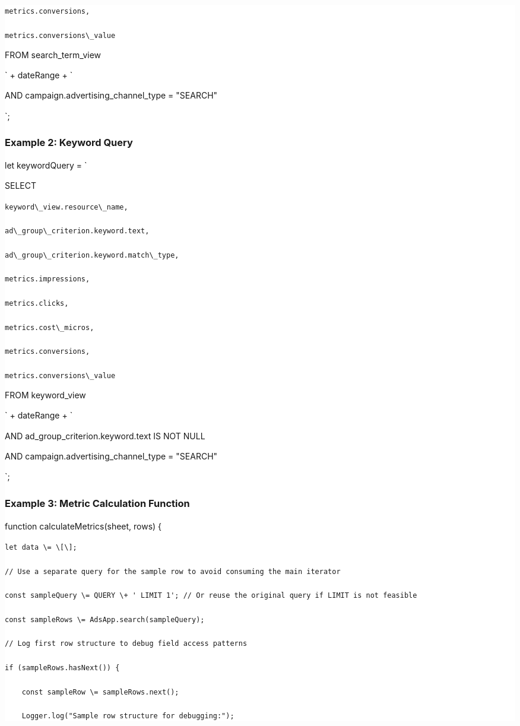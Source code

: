     metrics.conversions, 

    metrics.conversions\_value

FROM search\_term\_view

\` \+ dateRange \+ \`

AND campaign.advertising\_channel\_type \= "SEARCH"

\`;

### **Example 2: Keyword Query**

let keywordQuery \= \`

SELECT 

    keyword\_view.resource\_name,

    ad\_group\_criterion.keyword.text,

    ad\_group\_criterion.keyword.match\_type,

    metrics.impressions,

    metrics.clicks,

    metrics.cost\_micros,

    metrics.conversions,

    metrics.conversions\_value

FROM keyword\_view

\` \+ dateRange \+ \`

AND ad\_group\_criterion.keyword.text IS NOT NULL

AND campaign.advertising\_channel\_type \= "SEARCH"

\`;

### **Example 3: Metric Calculation Function**

function calculateMetrics(sheet, rows) {

    let data \= \[\];

    // Use a separate query for the sample row to avoid consuming the main iterator

    const sampleQuery \= QUERY \+ ' LIMIT 1'; // Or reuse the original query if LIMIT is not feasible

    const sampleRows \= AdsApp.search(sampleQuery);

    // Log first row structure to debug field access patterns

    if (sampleRows.hasNext()) {

        const sampleRow \= sampleRows.next();

        Logger.log("Sample row structure for debugging:");
